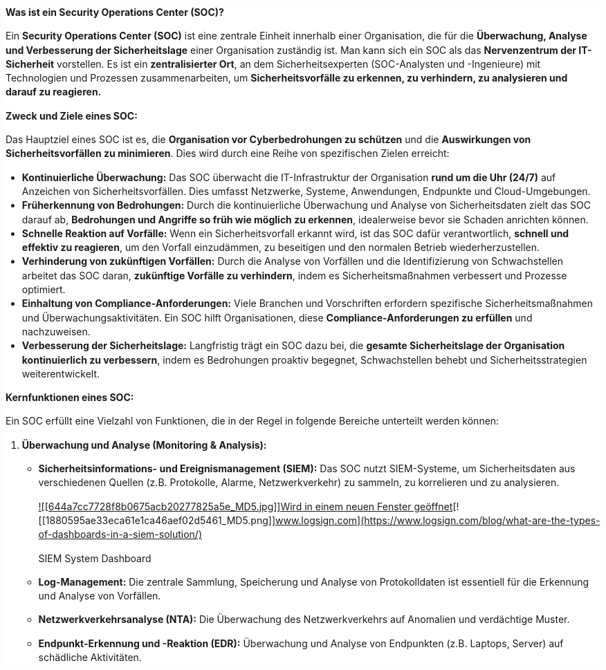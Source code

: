 **Was ist ein Security Operations Center (SOC)?**

Ein **Security Operations Center (SOC)** ist eine zentrale Einheit innerhalb einer Organisation, die für die **Überwachung, Analyse und Verbesserung der Sicherheitslage** einer Organisation zuständig ist. Man kann sich ein SOC als das **Nervenzentrum der IT-Sicherheit** vorstellen. Es ist ein **zentralisierter Ort**, an dem Sicherheitsexperten (SOC-Analysten und -Ingenieure) mit Technologien und Prozessen zusammenarbeiten, um **Sicherheitsvorfälle zu erkennen, zu verhindern, zu analysieren und darauf zu reagieren.**

**Zweck und Ziele eines SOC:**

Das Hauptziel eines SOC ist es, die **Organisation vor Cyberbedrohungen zu schützen** und die **Auswirkungen von Sicherheitsvorfällen zu minimieren**. Dies wird durch eine Reihe von spezifischen Zielen erreicht:

- **Kontinuierliche Überwachung:** Das SOC überwacht die IT-Infrastruktur der Organisation **rund um die Uhr (24/7)** auf Anzeichen von Sicherheitsvorfällen. Dies umfasst Netzwerke, Systeme, Anwendungen, Endpunkte und Cloud-Umgebungen.
- **Früherkennung von Bedrohungen:** Durch die kontinuierliche Überwachung und Analyse von Sicherheitsdaten zielt das SOC darauf ab, **Bedrohungen und Angriffe so früh wie möglich zu erkennen**, idealerweise bevor sie Schaden anrichten können.
- **Schnelle Reaktion auf Vorfälle:** Wenn ein Sicherheitsvorfall erkannt wird, ist das SOC dafür verantwortlich, **schnell und effektiv zu reagieren**, um den Vorfall einzudämmen, zu beseitigen und den normalen Betrieb wiederherzustellen.
- **Verhinderung von zukünftigen Vorfällen:** Durch die Analyse von Vorfällen und die Identifizierung von Schwachstellen arbeitet das SOC daran, **zukünftige Vorfälle zu verhindern**, indem es Sicherheitsmaßnahmen verbessert und Prozesse optimiert.
- **Einhaltung von Compliance-Anforderungen:** Viele Branchen und Vorschriften erfordern spezifische Sicherheitsmaßnahmen und Überwachungsaktivitäten. Ein SOC hilft Organisationen, diese **Compliance-Anforderungen zu erfüllen** und nachzuweisen.
- **Verbesserung der Sicherheitslage:** Langfristig trägt ein SOC dazu bei, die **gesamte Sicherheitslage der Organisation kontinuierlich zu verbessern**, indem es Bedrohungen proaktiv begegnet, Schwachstellen behebt und Sicherheitsstrategien weiterentwickelt.

**Kernfunktionen eines SOC:**

Ein SOC erfüllt eine Vielzahl von Funktionen, die in der Regel in folgende Bereiche unterteilt werden können:

1. **Überwachung und Analyse (Monitoring & Analysis):**
    
    - **Sicherheitsinformations- und Ereignismanagement (SIEM):** Das SOC nutzt SIEM-Systeme, um Sicherheitsdaten aus verschiedenen Quellen (z.B. Protokolle, Alarme, Netzwerkverkehr) zu sammeln, zu korrelieren und zu analysieren.
        
        [![[644a7cc7728f8b0675acb20277825a5e_MD5.jpg]]Wird in einem neuen Fenster geöffnet](https://www.logsign.com/blog/what-are-the-types-of-dashboards-in-a-siem-solution/)[![[1880595ae33eca61e1ca46aef02d5461_MD5.png]]www.logsign.com](https://www.logsign.com/blog/what-are-the-types-of-dashboards-in-a-siem-solution/)
        
        SIEM System Dashboard
        
    - **Log-Management:** Die zentrale Sammlung, Speicherung und Analyse von Protokolldaten ist essentiell für die Erkennung und Analyse von Vorfällen.
    - **Netzwerkverkehrsanalyse (NTA):** Die Überwachung des Netzwerkverkehrs auf Anomalien und verdächtige Muster.
    - **Endpunkt-Erkennung und -Reaktion (EDR):** Überwachung und Analyse von Endpunkten (z.B. Laptops, Server) auf schädliche Aktivitäten.
        